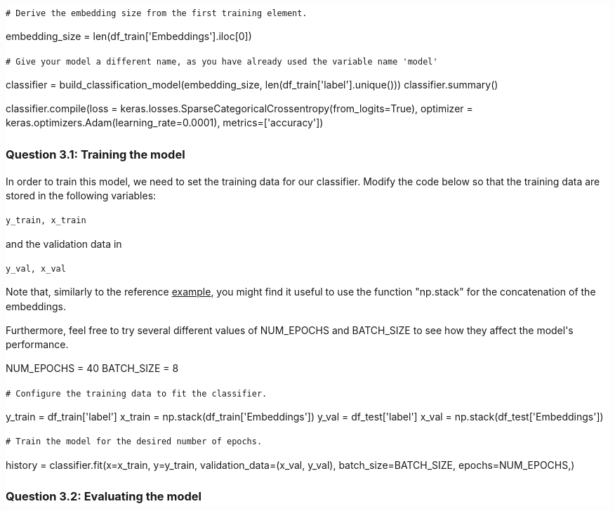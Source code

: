     # Derive the embedding size from the first training element.
embedding_size = len(df_train['Embeddings'].iloc[0])

    # Give your model a different name, as you have already used the variable name 'model'
classifier = build_classification_model(embedding_size, len(df_train['label'].unique()))
classifier.summary()

classifier.compile(loss = keras.losses.SparseCategoricalCrossentropy(from_logits=True),
                   optimizer = keras.optimizers.Adam(learning_rate=0.0001),
                   metrics=['accuracy'])

### Question 3.1: Training the model

In order to train this model, we need to set the training data for our classifier. Modify the code below so that the training data are stored in the following variables:

```
y_train, x_train
```
and the validation data in
```
y_val, x_val
```
Note that, similarly to the reference [example](https://colab.research.google.com/github/google-gemini/cookbook/blob/main/examples/Classify_text_with_embeddings.ipynb#scrollTo=_mwJYXpElYJc), you might find it useful to use the function "np.stack" for the concatenation of the embeddings.


Furthermore, feel free to try several different values of NUM_EPOCHS and BATCH_SIZE to see how they affect the model's performance.

NUM_EPOCHS = 40
BATCH_SIZE = 8

    # Configure the training data to fit the classifier.
y_train = df_train['label']
x_train = np.stack(df_train['Embeddings'])
y_val   = df_test['label']
x_val   = np.stack(df_test['Embeddings'])

    # Train the model for the desired number of epochs.
history = classifier.fit(x=x_train,
                         y=y_train,
                         validation_data=(x_val, y_val),
                         batch_size=BATCH_SIZE,
                         epochs=NUM_EPOCHS,)

### Question 3.2: Evaluating the model
